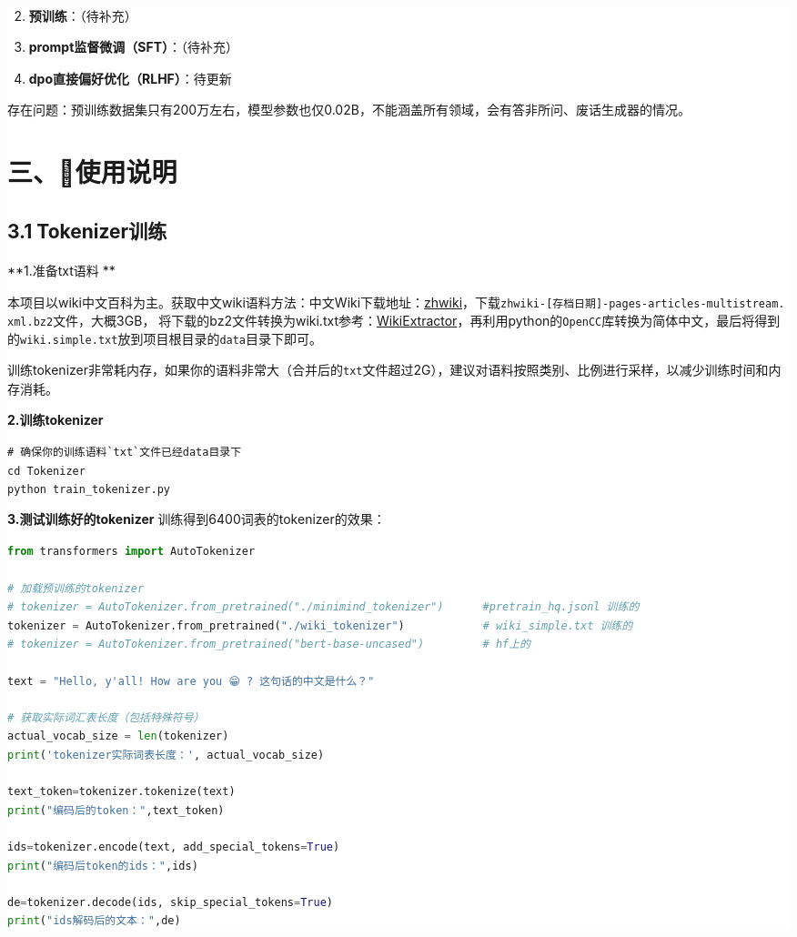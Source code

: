 2. **预训练**：（待补充）

3. **prompt监督微调（SFT）**：（待补充）

4. **dpo直接偏好优化（RLHF）**：待更新

存在问题：预训练数据集只有200万左右，模型参数也仅0.02B，不能涵盖所有领域，会有答非所问、废话生成器的情况。


# 三、📑使用说明


## 3.1 Tokenizer训练  

**1.准备txt语料  **

本项目以wiki中文百科为主。获取中文wiki语料方法：中文Wiki下载地址：[zhwiki](https://dumps.wikimedia.org/zhwiki/)，下载`zhwiki-[存档日期]-pages-articles-multistream.xml.bz2`文件，大概3GB， 将下载的bz2文件转换为wiki.txt参考：[WikiExtractor](https://github.com/apertium/WikiExtractor)，再利用python的`OpenCC`库转换为简体中文，最后将得到的`wiki.simple.txt`放到项目根目录的`data`目录下即可。

训练tokenizer非常耗内存，如果你的语料非常大（合并后的`txt`文件超过2G），建议对语料按照类别、比例进行采样，以减少训练时间和内存消耗。

**2.训练tokenizer**

```
# 确保你的训练语料`txt`文件已经data目录下
cd Tokenizer
python train_tokenizer.py
```
**3.测试训练好的tokenizer**
训练得到6400词表的tokenizer的效果：
```python
from transformers import AutoTokenizer

# 加载预训练的tokenizer
# tokenizer = AutoTokenizer.from_pretrained("./minimind_tokenizer")      #pretrain_hq.jsonl 训练的
tokenizer = AutoTokenizer.from_pretrained("./wiki_tokenizer")            # wiki_simple.txt 训练的
# tokenizer = AutoTokenizer.from_pretrained("bert-base-uncased")         # hf上的

text = "Hello, y'all! How are you 😁 ? 这句话的中文是什么？"

# 获取实际词汇表长度（包括特殊符号）
actual_vocab_size = len(tokenizer)
print('tokenizer实际词表长度：', actual_vocab_size)

text_token=tokenizer.tokenize(text)
print("编码后的token：",text_token)

ids=tokenizer.encode(text, add_special_tokens=True)
print("编码后token的ids：",ids)

de=tokenizer.decode(ids, skip_special_tokens=True)
print("ids解码后的文本：",de)
```
